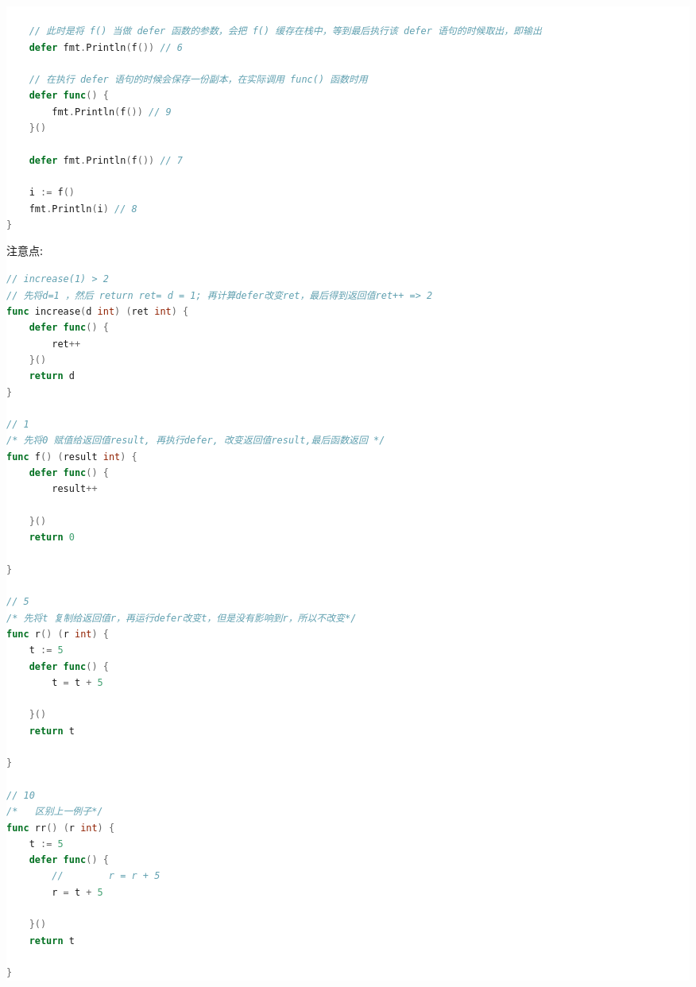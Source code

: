 ```go

	// 此时是将 f() 当做 defer 函数的参数，会把 f() 缓存在栈中，等到最后执⾏该 defer 语句的时候取出，即输出
	defer fmt.Println(f()) // 6
	
	// 在执⾏ defer 语句的时候会保存⼀份副本，在实际调⽤ func() 函数时⽤
	defer func() {
		fmt.Println(f()) // 9 
	}()

	defer fmt.Println(f()) // 7 

	i := f()
	fmt.Println(i) // 8 
}
```

注意点:

```go
// increase(1) > 2
// 先将d=1 ，然后 return ret= d = 1; 再计算defer改变ret，最后得到返回值ret++ => 2
func increase(d int) (ret int) {
    defer func() {
        ret++
    }()
    return d
}

// 1
/* 先将0 赋值给返回值result, 再执行defer, 改变返回值result,最后函数返回 */
func f() (result int) {
    defer func() {
        result++

    }()
    return 0

}

// 5
/* 先将t 复制给返回值r，再运行defer改变t，但是没有影响到r，所以不改变*/
func r() (r int) {
    t := 5
    defer func() {
        t = t + 5

    }()
    return t

}

// 10  
/*   区别上一例子*/
func rr() (r int) {
    t := 5
    defer func() {
        //        r = r + 5
        r = t + 5

    }()
    return t

}

```